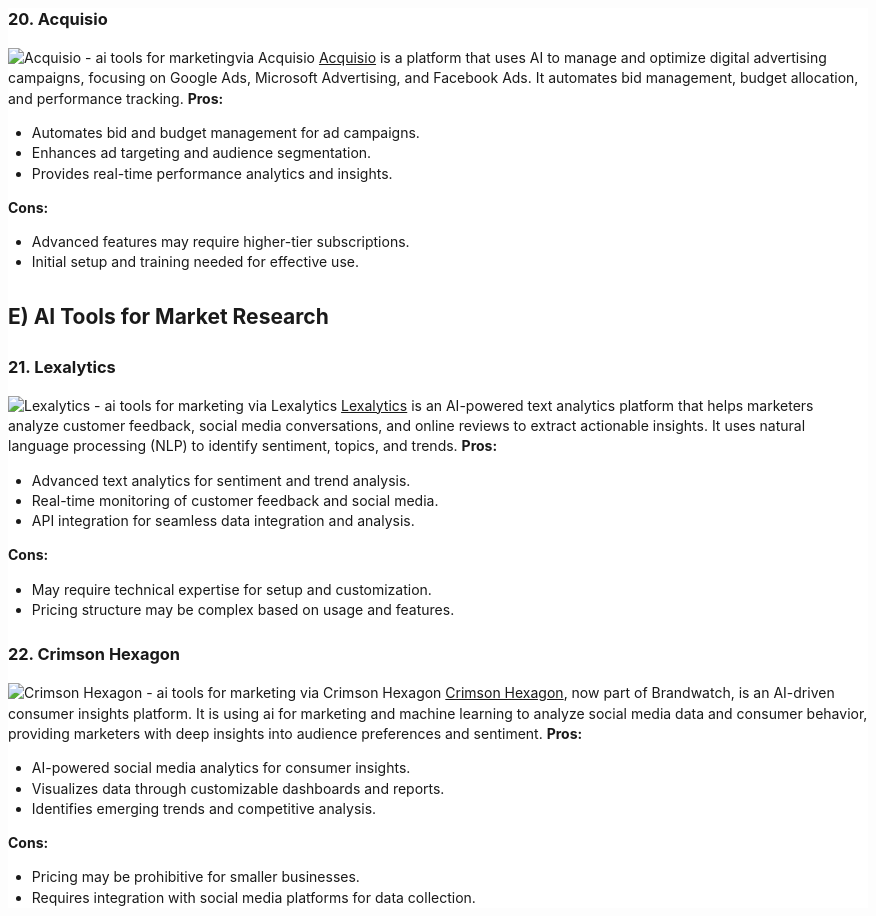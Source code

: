 
### **20. Acquisio**
![Acquisio - ai tools for marketing](https://storage.googleapis.com/website-production/uploads/2018/03/acquisio.jpg)via Acquisio
[Acquisio](https://www.acquisio.com/) is a platform that uses AI to manage and optimize digital advertising campaigns, focusing on Google Ads, Microsoft Advertising, and Facebook Ads. It automates bid management, budget allocation, and performance tracking.
**Pros:**
  * Automates bid and budget management for ad campaigns.
  * Enhances ad targeting and audience segmentation.
  * Provides real-time performance analytics and insights.


**Cons:**
  * Advanced features may require higher-tier subscriptions.
  * Initial setup and training needed for effective use.


## **E) AI Tools for Market Research**
### **21. Lexalytics**
![Lexalytics - ai tools for marketing](https://www.lexalytics.com/wp-content/uploads/2022/05/language-map-1024x508.png)
via Lexalytics
[Lexalytics](https://www.lexalytics.com/) is an AI-powered text analytics platform that helps marketers analyze customer feedback, social media conversations, and online reviews to extract actionable insights. It uses natural language processing (NLP) to identify sentiment, topics, and trends.
**Pros:**
  * Advanced text analytics for sentiment and trend analysis.
  * Real-time monitoring of customer feedback and social media.
  * API integration for seamless data integration and analysis.


**Cons:**
  * May require technical expertise for setup and customization.
  * Pricing structure may be complex based on usage and features.


### **22. Crimson Hexagon**
![Crimson Hexagon - ai tools for marketing](https://i.pcmag.com/imagery/reviews/07KFSRbZmR7fzP7ycN3UeDQ-4.fit_lim.size_1943x1095.v_1569469937.jpg)
via Crimson Hexagon
[Crimson Hexagon](https://www.brandwatch.com/p/crimson-hexagon/), now part of Brandwatch, is an AI-driven consumer insights platform. It is using ai for marketing and machine learning to analyze social media data and consumer behavior, providing marketers with deep insights into audience preferences and sentiment.
**Pros:**
  * AI-powered social media analytics for consumer insights.
  * Visualizes data through customizable dashboards and reports.
  * Identifies emerging trends and competitive analysis.


**Cons:**
  * Pricing may be prohibitive for smaller businesses.
  * Requires integration with social media platforms for data collection.
